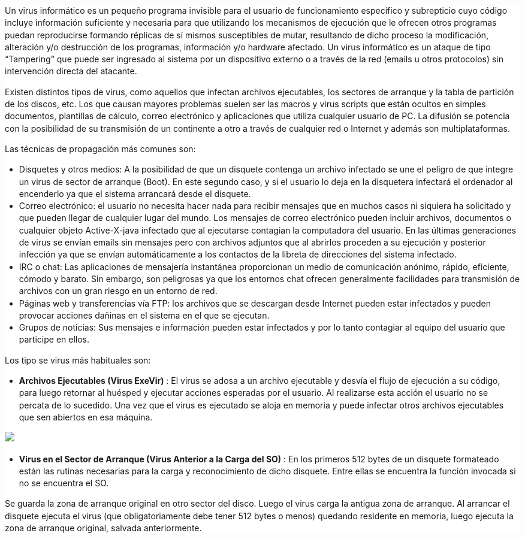 Un virus informático es un pequeño programa invisible para el usuario de funcionamiento específico y subrepticio cuyo código incluye información suficiente y necesaria para que utilizando los mecanismos de ejecución que le ofrecen otros programas puedan reproducirse formando réplicas de sí mismos susceptibles de mutar, resultando de dicho proceso la modificación, alteración y/o destrucción de los programas, información y/o hardware afectado. Un virus informático es un ataque de tipo “Tampering” que puede ser ingresado al sistema por un dispositivo externo o a través de la red (emails u otros protocolos) sin intervención directa del atacante.

Existen distintos tipos de virus, como aquellos que infectan archivos ejecutables, los sectores de arranque y la tabla de partición de los discos, etc. Los que causan mayores problemas suelen ser las macros y virus scripts que están ocultos en simples documentos, plantillas de cálculo, correo electrónico y aplicaciones que utiliza cualquier usuario de PC. La difusión se potencia con la posibilidad de su transmisión de un continente a otro a través de cualquier red o Internet y además son multiplataformas.

Las técnicas de propagación más comunes son:

-   Disquetes y otros medios: A la posibilidad de que un disquete contenga un archivo infectado se une el peligro de que integre un virus de sector de arranque (Boot). En este segundo caso, y si el usuario lo deja en la disquetera infectará el ordenador al encenderlo ya que el sistema arrancará desde el disquete.
-   Correo electrónico: el usuario no necesita hacer nada para recibir mensajes que en muchos casos ni siquiera ha solicitado y que pueden llegar de cualquier lugar del mundo. Los mensajes de correo electrónico pueden incluir archivos, documentos o cualquier objeto Active-X-java infectado que al ejecutarse contagian la computadora del usuario. En las últimas generaciones de virus se envían emails sin mensajes pero con archivos adjuntos que al abrirlos proceden a su ejecución y posterior infección ya que se envían automáticamente a los contactos de la libreta de direcciones del sistema infectado.
-   IRC o chat: Las aplicaciones de mensajería instantánea proporcionan un medio de comunicación anónimo, rápido, eficiente, cómodo y barato. Sin embargo, son peligrosas ya que los entornos chat ofrecen generalmente facilidades para transmisión de archivos con un gran riesgo en un entorno de red.
-   Páginas web y transferencias vía FTP: los archivos que se descargan desde Internet pueden estar infectados y pueden provocar acciones dañinas en el sistema en el que se ejecutan.
-   Grupos de noticias: Sus mensajes e información pueden estar infectados y por lo tanto contagiar al equipo del usuario que participe en ellos.

Los tipo se virus más habituales son:

-   **Archivos Ejecutables (Virus ExeVir)** : El virus se adosa a un archivo ejecutable y desvía el flujo de ejecución a su código, para luego retornar al huésped y ejecutar acciones esperadas por el usuario. Al realizarse esta acción el usuario no se percata de lo sucedido. Una vez que el virus es ejecutado se aloja en memoria y puede infectar otros archivos ejecutables que sen abiertos en esa máquina.

![](https://gsitic.files.wordpress.com/2018/01/virus_exevir.png?w=825)

-   **Virus en el Sector de Arranque (Virus Anterior a la Carga del SO)** : En los primeros 512 bytes de un disquete formateado están las rutinas necesarias para la carga y reconocimiento de dicho disquete. Entre ellas se encuentra la función invocada si no se encuentra el SO.

Se guarda la zona de arranque original en otro sector del disco. Luego el virus carga la antigua zona de arranque. Al arrancar el disquete ejecuta el virus (que obligatoriamente debe tener 512 bytes o menos) quedando residente en memoria, luego ejecuta la zona de arranque original, salvada anteriormente.
